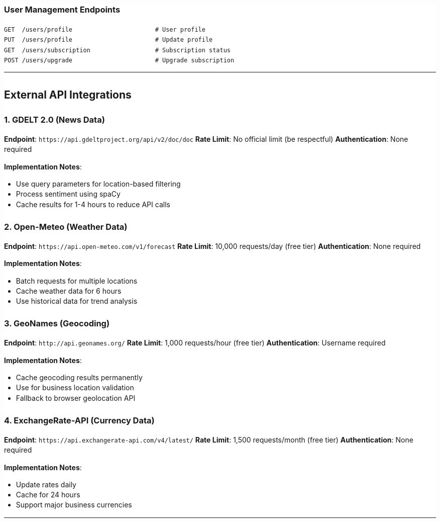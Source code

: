 ### User Management Endpoints
```
GET  /users/profile                       # User profile
PUT  /users/profile                       # Update profile
GET  /users/subscription                  # Subscription status
POST /users/upgrade                       # Upgrade subscription
```

---

## External API Integrations

### 1. GDELT 2.0 (News Data)
**Endpoint**: `https://api.gdeltproject.org/api/v2/doc/doc`
**Rate Limit**: No official limit (be respectful)
**Authentication**: None required

**Implementation Notes**:
- Use query parameters for location-based filtering
- Process sentiment using spaCy
- Cache results for 1-4 hours to reduce API calls

### 2. Open-Meteo (Weather Data)
**Endpoint**: `https://api.open-meteo.com/v1/forecast`
**Rate Limit**: 10,000 requests/day (free tier)
**Authentication**: None required

**Implementation Notes**:
- Batch requests for multiple locations
- Cache weather data for 6 hours
- Use historical data for trend analysis

### 3. GeoNames (Geocoding)
**Endpoint**: `http://api.geonames.org/`
**Rate Limit**: 1,000 requests/hour (free tier)
**Authentication**: Username required

**Implementation Notes**:
- Cache geocoding results permanently
- Use for business location validation
- Fallback to browser geolocation API

### 4. ExchangeRate-API (Currency Data)
**Endpoint**: `https://api.exchangerate-api.com/v4/latest/`
**Rate Limit**: 1,500 requests/month (free tier)
**Authentication**: None required

**Implementation Notes**:
- Update rates daily
- Cache for 24 hours
- Support major business currencies

---